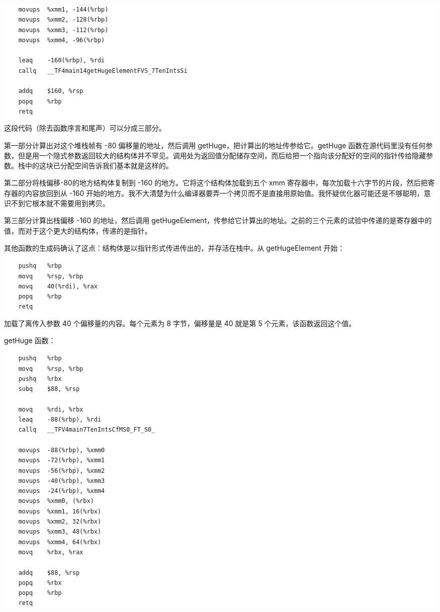 ```
    movups  %xmm1, -144(%rbp)
    movups  %xmm2, -128(%rbp)
    movups  %xmm3, -112(%rbp)
    movups  %xmm4, -96(%rbp)

    leaq    -160(%rbp), %rdi
    callq   __TF4main14getHugeElementFVS_7TenIntsSi

    addq    $160, %rsp
    popq    %rbp
    retq
```

这段代码（除去函数序言和尾声）可以分成三部分。

第一部分计算出对这个堆栈帧有 -80 偏移量的地址，然后调用 getHuge，把计算出的地址传参给它。getHuge 函数在源代码里没有任何参数，但是用一个隐式参数返回较大的结构体并不罕见。调用处为返回值分配储存空间，而后给把一个指向该分配好的空间的指针传给隐藏参数。栈中的这块已分配空间告诉我们基本就是这样的。

第二部分将栈偏移-80的地方结构体复制到 -160 的地方。它将这个结构体加载到五个 xmm 寄存器中，每次加载十六字节的片段，然后把寄存器的内容放回到从 -160 开始的地方。我不大清楚为什么编译器要弄一个拷贝而不是直接用原始值。我怀疑优化器可能还是不够聪明，意识不到它根本就不需要用到拷贝。

第三部分计算出栈偏移 -160 的地址，然后调用 getHugeElement，传参给它计算出的地址。之前的三个元素的试验中传递的是寄存器中的值，而对于这个更大的结构体，传递的是指针。

其他函数的生成码确认了这点：结构体是以指针形式传进传出的，并存活在栈中。从 getHugeElement 开始：

```
    pushq   %rbp
    movq    %rsp, %rbp
    movq    40(%rdi), %rax
    popq    %rbp
    retq
```

加载了离传入参数 40 个偏移量的内容。每个元素为 8 字节，偏移量是 40 就是第 5 个元素，该函数返回这个值。

getHuge 函数：

```
    pushq   %rbp
    movq    %rsp, %rbp
    pushq   %rbx
    subq    $88, %rsp

    movq    %rdi, %rbx
    leaq    -88(%rbp), %rdi
    callq   __TFV4main7TenIntsCfMS0_FT_S0_

    movups  -88(%rbp), %xmm0
    movups  -72(%rbp), %xmm1
    movups  -56(%rbp), %xmm2
    movups  -40(%rbp), %xmm3
    movups  -24(%rbp), %xmm4
    movups  %xmm0, (%rbx)
    movups  %xmm1, 16(%rbx)
    movups  %xmm2, 32(%rbx)
    movups  %xmm3, 48(%rbx)
    movups  %xmm4, 64(%rbx)
    movq    %rbx, %rax

    addq    $88, %rsp
    popq    %rbx
    popq    %rbp
    retq
```
